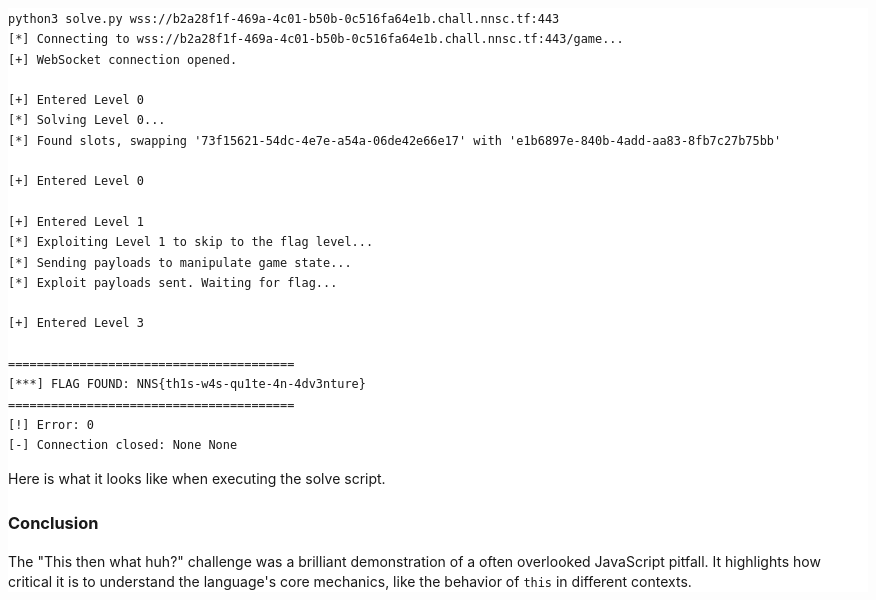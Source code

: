 ```python
```
```
python3 solve.py wss://b2a28f1f-469a-4c01-b50b-0c516fa64e1b.chall.nnsc.tf:443
[*] Connecting to wss://b2a28f1f-469a-4c01-b50b-0c516fa64e1b.chall.nnsc.tf:443/game...
[+] WebSocket connection opened.

[+] Entered Level 0
[*] Solving Level 0...
[*] Found slots, swapping '73f15621-54dc-4e7e-a54a-06de42e66e17' with 'e1b6897e-840b-4add-aa83-8fb7c27b75bb'

[+] Entered Level 0

[+] Entered Level 1
[*] Exploiting Level 1 to skip to the flag level...
[*] Sending payloads to manipulate game state...
[*] Exploit payloads sent. Waiting for flag...

[+] Entered Level 3

========================================
[***] FLAG FOUND: NNS{th1s-w4s-qu1te-4n-4dv3nture}
========================================
[!] Error: 0
[-] Connection closed: None None
```
Here is what it looks like when executing the solve script.
### Conclusion

The "This then what huh?" challenge was a brilliant demonstration of a often overlooked JavaScript pitfall. It highlights how critical it is to understand the language's core mechanics, like the behavior of `this` in different contexts. 
